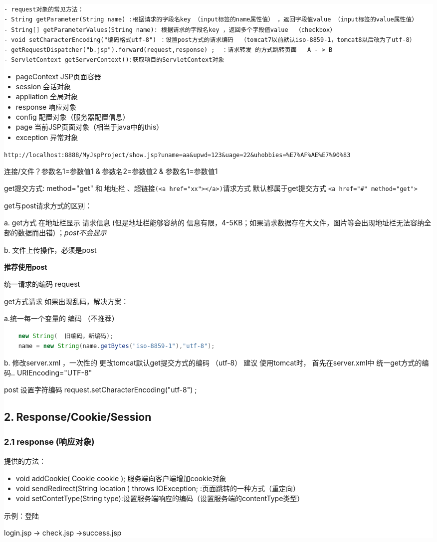     - request对象的常见方法：
    - String getParameter(String name) :根据请求的字段名key （input标签的name属性值） ，返回字段值value （input标签的value属性值）
    - String[] getParameterValues(String name): 根据请求的字段名key ，返回多个字段值value  （checkbox）
    - void setCharacterEncoding("编码格式utf-8") ：设置post方式的请求编码  （tomcat7以前默认iso-8859-1，tomcat8以后改为了utf-8）
    - getRequestDispatcher("b.jsp").forward(request,response) ;  ：请求转发 的方式跳转页面   A - > B
    - ServletContext getServerContext():获取项目的ServletContext对象
- pageContext  JSP页面容器
- session   会话对象
- appliation 全局对象
- response  响应对象
- config  配置对象（服务器配置信息）
- page   当前JSP页面对象（相当于java中的this）
- exception 异常对象



`http://localhost:8888/MyJspProject/show.jsp?uname=aa&upwd=123&uage=22&uhobbies=%E7%AF%AE%E7%90%83`

连接/文件？参数名1=参数值1 & 参数名2=参数值2 & 参数名1=参数值1 

get提交方式:  method="get" 和 地址栏 、超链接`(<a href="xx"></a>)`请求方式 默认都属于get提交方式 `<a href="#" method="get">`

get与post请求方式的区别：

a. get方式 在地址栏显示 请求信息  (但是地址栏能够容纳的 信息有限，4-5KB；如果请求数据存在大文件，图片等会出现地址栏无法容纳全部的数据而出错) ；*post不会显示*

b. 文件上传操作，必须是post

**推荐使用post**

统一请求的编码 request

get方式请求 如果出现乱码，解决方案：

a.统一每一个变量的 编码 （不推荐）

```java
	new String(  旧编码，新编码);
	name = new String(name.getBytes("iso-8859-1"),"utf-8");
```

b. 修改server.xml ，一次性的 更改tomcat默认get提交方式的编码 （utf-8） 建议 使用tomcat时， 首先在server.xml中 统一get方式的编码.. URIEncoding="UTF-8"

post 设置字符编码  request.setCharacterEncoding("utf-8") ;

## 2. Response/Cookie/Session

### 2.1 response (响应对象)

提供的方法：

- void addCookie( Cookie cookie ); 服务端向客户端增加cookie对象
- void sendRedirect(String location ) throws IOException; :页面跳转的一种方式（重定向）
- void setContetType(String type):设置服务端响应的编码（设置服务端的contentType类型）

示例：登陆

login.jsp  -> check.jsp  ->success.jsp
